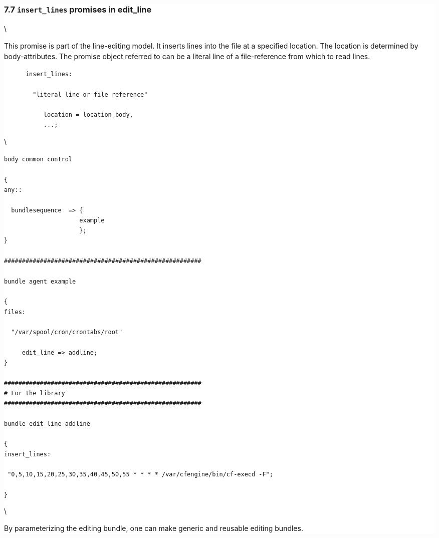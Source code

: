 ### 7.7 `insert_lines` promises in edit\_line

\

This promise is part of the line-editing model. It inserts lines into
the file at a specified location. The location is determined by
body-attributes. The promise object referred to can be a literal line of
a file-reference from which to read lines.

         
          insert_lines:
         
            "literal line or file reference"
         
               location = location_body,
               ...;
         

\

    body common control

    {
    any::

      bundlesequence  => {
                         example
                         };   
    }

    #######################################################

    bundle agent example

    {
    files:

      "/var/spool/cron/crontabs/root"

         edit_line => addline;
    }

    #######################################################
    # For the library
    #######################################################

    bundle edit_line addline

    {
    insert_lines:

     "0,5,10,15,20,25,30,35,40,45,50,55 * * * * /var/cfengine/bin/cf-execd -F";

    }

\

By parameterizing the editing bundle, one can make generic and reusable
editing bundles.
